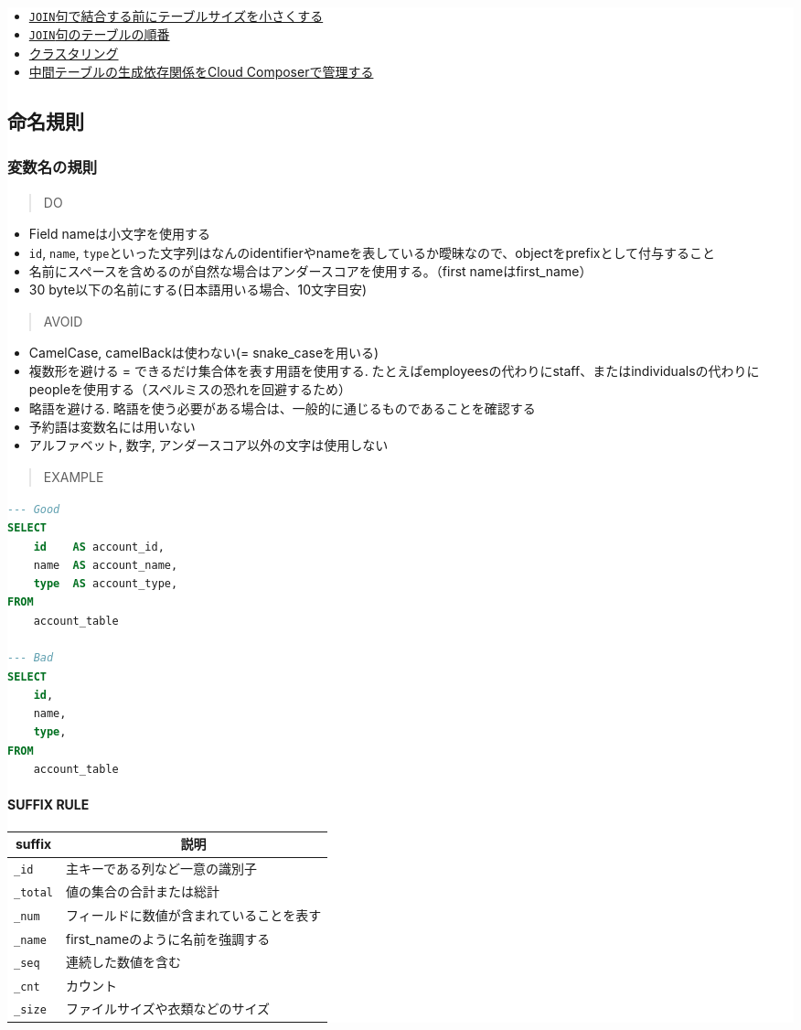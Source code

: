  - [`JOIN`句で結合する前にテーブルサイズを小さくする](#join%E5%8F%A5%E3%81%A7%E7%B5%90%E5%90%88%E3%81%99%E3%82%8B%E5%89%8D%E3%81%AB%E3%83%86%E3%83%BC%E3%83%96%E3%83%AB%E3%82%B5%E3%82%A4%E3%82%BA%E3%82%92%E5%B0%8F%E3%81%95%E3%81%8F%E3%81%99%E3%82%8B)
  - [`JOIN`句のテーブルの順番](#join%E5%8F%A5%E3%81%AE%E3%83%86%E3%83%BC%E3%83%96%E3%83%AB%E3%81%AE%E9%A0%86%E7%95%AA)
  - [クラスタリング](#%E3%82%AF%E3%83%A9%E3%82%B9%E3%82%BF%E3%83%AA%E3%83%B3%E3%82%B0)
  - [中間テーブルの生成依存関係をCloud Composerで管理する](#%E4%B8%AD%E9%96%93%E3%83%86%E3%83%BC%E3%83%96%E3%83%AB%E3%81%AE%E7%94%9F%E6%88%90%E4%BE%9D%E5%AD%98%E9%96%A2%E4%BF%82%E3%82%92cloud-composer%E3%81%A7%E7%AE%A1%E7%90%86%E3%81%99%E3%82%8B)



## 命名規則
### 変数名の規則

> DO

- Field nameは小文字を使用する
- `id`, `name`, `type`といった文字列はなんのidentifierやnameを表しているか曖昧なので、objectをprefixとして付与すること
- 名前にスペースを含めるのが自然な場合はアンダースコアを使用する。（first nameはfirst_name）
- 30 byte以下の名前にする(日本語用いる場合、10文字目安)

> AVOID

- CamelCase, camelBackは使わない(= snake_caseを用いる)
- 複数形を避ける = できるだけ集合体を表す用語を使用する. たとえばemployeesの代わりにstaff、またはindividualsの代わりにpeopleを使用する（スペルミスの恐れを回避するため）
- 略語を避ける. 略語を使う必要がある場合は、一般的に通じるものであることを確認する
- 予約語は変数名には用いない
- アルファベット, 数字, アンダースコア以外の文字は使用しない

> EXAMPLE

```sql
--- Good
SELECT
    id    AS account_id,
    name  AS account_name,
    type  AS account_type,
FROM
    account_table

--- Bad
SELECT
    id,
    name,
    type,
FROM
    account_table
```

#### SUFFIX RULE

|suffix| 	説明|
|---|---|
|`_id`| 	主キーである列など一意の識別子|
|`_total`| 	値の集合の合計または総計|
|`_num`| 	フィールドに数値が含まれていることを表す|
|`_name`| 	first_nameのように名前を強調する|
|`_seq`| 	連続した数値を含む|
|`_cnt`| 	カウント|
|`_size`| 	ファイルサイズや衣類などのサイズ|